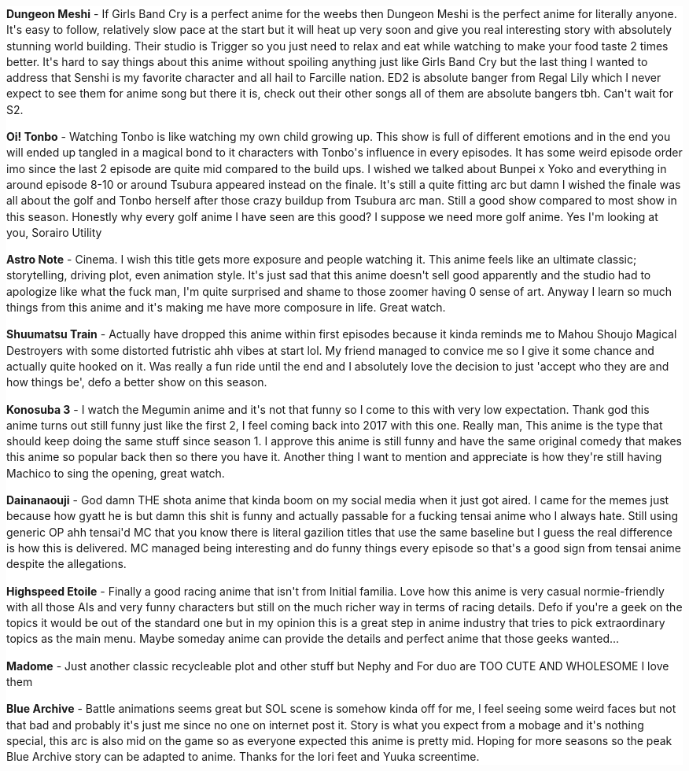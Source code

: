 **Dungeon Meshi** - If Girls Band Cry is a perfect anime for the weebs then Dungeon Meshi is the perfect anime for literally anyone. It's easy to follow, relatively slow pace at the start but it will heat up very soon and give you real interesting story with absolutely stunning world building. Their studio is Trigger so you just need to relax and eat while watching to make your food taste 2 times better. It's hard to say things about this anime without spoiling anything just like Girls Band Cry but the last thing I wanted to address that Senshi is my favorite character and all hail to Farcille nation. ED2 is absolute banger from Regal Lily which I never expect to see them for anime song but there it is, check out their other songs all of them are absolute bangers tbh. Can't wait for S2.

**Oi! Tonbo** -  Watching Tonbo is like watching my own child growing up. This show is full of different emotions and in the end you will ended up tangled in a magical bond to it characters with Tonbo's influence in every episodes. It has some weird episode order imo since the last 2 episode are quite mid compared to the build ups. I wished we talked about Bunpei x Yoko and everything in around episode 8-10 or around Tsubura appeared instead on the finale. It's still a quite fitting arc but damn I wished the finale was all about the golf and Tonbo herself after those crazy buildup from Tsubura arc man. Still a good show compared to most show in this season. Honestly why every golf anime I have seen are this good? I suppose we need more golf anime. Yes I'm looking at you, Sorairo Utility

**Astro Note** - Cinema. I wish this title gets more exposure and people watching it. This anime feels like an ultimate classic; storytelling, driving plot, even animation style. It's just sad that this anime doesn't sell good apparently and the studio had to apologize like what the fuck man, I'm quite surprised and shame to those zoomer having 0 sense of art. Anyway I learn so much things from this anime and it's making me have more composure in life. Great watch.

**Shuumatsu Train** - Actually have dropped this anime within first episodes because it kinda reminds me to Mahou Shoujo Magical Destroyers with some distorted futristic ahh vibes at start lol. My friend managed to convice me so I give it some chance and actually quite hooked on it. Was really a fun ride until the end and I absolutely love the decision to just 'accept who they are and how things be', defo a better show on this season.

**Konosuba 3** - I watch the Megumin anime and it's not that funny so I come to this with very low expectation. Thank god this anime turns out still funny just like the first 2, I feel coming back into 2017 with this one. Really man, This anime is the type that should keep doing the same stuff since season 1. I approve this anime is still funny and have the same original comedy that makes this anime so popular back then so there you have it. Another thing I want to mention and appreciate is how they're still having Machico to sing the opening, great watch.

**Dainanaouji** - God damn THE shota anime that kinda boom on my social media when it just got aired. I came for the memes just because how gyatt he is but damn this shit is funny and actually passable for a fucking tensai anime who I always hate. Still using generic OP ahh tensai'd MC that you know there is literal gazilion titles that use the same baseline but I guess the real difference is how this is delivered. MC managed being interesting and do funny things every episode so that's a good sign from tensai anime despite the allegations.

**Highspeed Etoile** - Finally a good racing anime that isn't from Initial familia. Love how this anime is very casual normie-friendly with all those AIs and very funny characters but still on the much richer way in terms of racing details. Defo if you're a geek on the topics it would be out of the standard one but in my opinion this is a great step in anime industry that tries to pick extraordinary topics as the main menu. Maybe someday anime can provide the details and perfect anime that those geeks wanted... 

**Madome** - Just another classic recycleable plot and other stuff but Nephy and For duo are TOO CUTE AND WHOLESOME I love them

**Blue Archive** - Battle animations seems great but SOL scene is somehow kinda off for me, I feel seeing some weird faces but not that bad and probably it's just me since no one on internet post it. Story is what you expect from a mobage and it's nothing special, this arc is also mid on the game so as everyone expected this anime is pretty mid. Hoping for more seasons so the peak Blue Archive story can be adapted to anime. Thanks for the Iori feet and Yuuka screentime.
